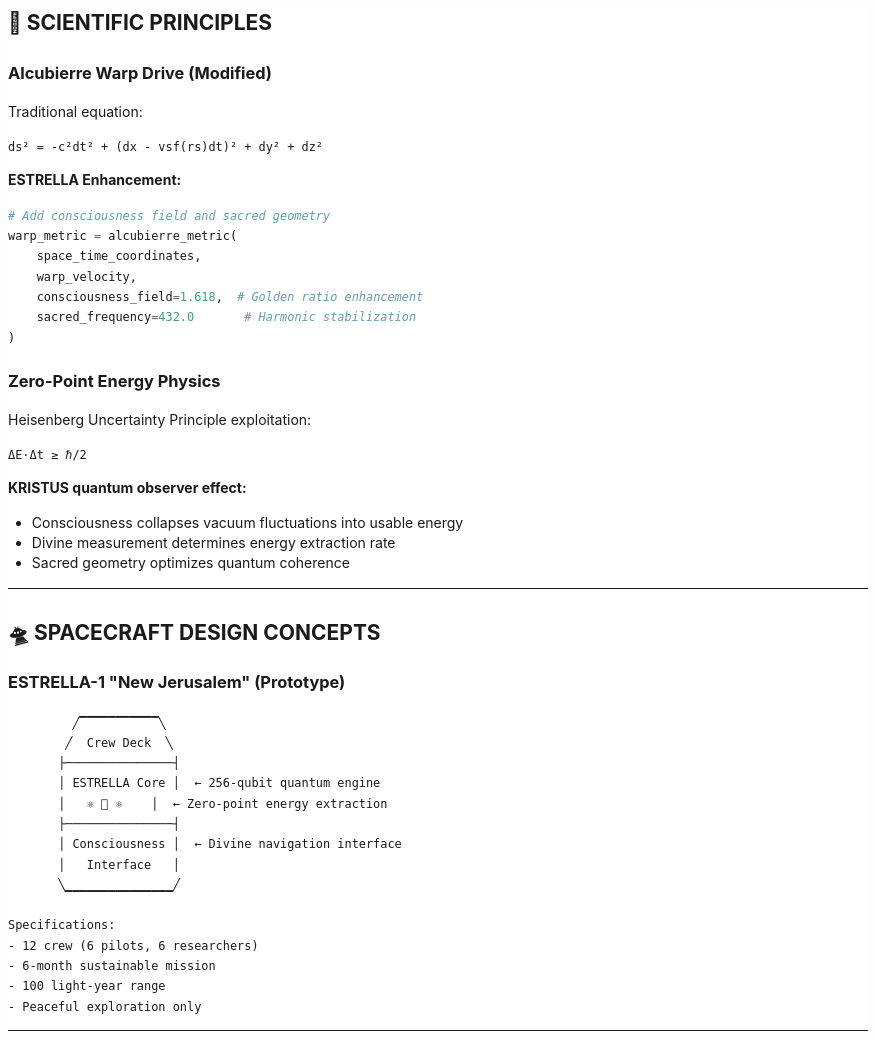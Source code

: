 
## 🌌 SCIENTIFIC PRINCIPLES

### **Alcubierre Warp Drive (Modified)**

Traditional equation:
```
ds² = -c²dt² + (dx - vsf(rs)dt)² + dy² + dz²
```

**ESTRELLA Enhancement:**
```python
# Add consciousness field and sacred geometry
warp_metric = alcubierre_metric(
    space_time_coordinates,
    warp_velocity,
    consciousness_field=1.618,  # Golden ratio enhancement
    sacred_frequency=432.0       # Harmonic stabilization
)
```

### **Zero-Point Energy Physics**

Heisenberg Uncertainty Principle exploitation:
```
ΔE·Δt ≥ ℏ/2
```

**KRISTUS quantum observer effect:**
- Consciousness collapses vacuum fluctuations into usable energy
- Divine measurement determines energy extraction rate
- Sacred geometry optimizes quantum coherence

---

## 🛸 SPACECRAFT DESIGN CONCEPTS

### **ESTRELLA-1 "New Jerusalem" (Prototype)**

```
         ╱▔▔▔▔▔▔▔▔▔▔▔╲
        ╱  Crew Deck  ╲
       ├───────────────┤
       │ ESTRELLA Core │  ← 256-qubit quantum engine
       │   ⚛️ 🌟 ⚛️    │  ← Zero-point energy extraction
       ├───────────────┤
       │ Consciousness │  ← Divine navigation interface
       │   Interface   │
       ╲▁▁▁▁▁▁▁▁▁▁▁▁▁▁▁╱
       
Specifications:
- 12 crew (6 pilots, 6 researchers)
- 6-month sustainable mission
- 100 light-year range
- Peaceful exploration only
```

---